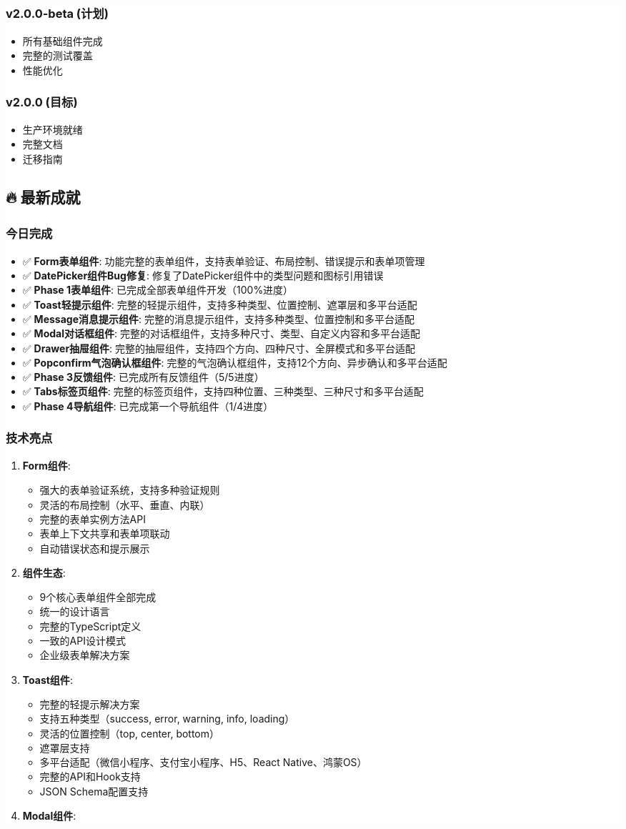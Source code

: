 ### v2.0.0-beta (计划)

- 所有基础组件完成
- 完整的测试覆盖
- 性能优化

### v2.0.0 (目标)

- 生产环境就绪
- 完整文档
- 迁移指南

## 🔥 最新成就

### 今日完成

- ✅ **Form表单组件**: 功能完整的表单组件，支持表单验证、布局控制、错误提示和表单项管理
- ✅ **DatePicker组件Bug修复**: 修复了DatePicker组件中的类型问题和图标引用错误
- ✅ **Phase 1表单组件**: 已完成全部表单组件开发（100%进度）
- ✅ **Toast轻提示组件**: 完整的轻提示组件，支持多种类型、位置控制、遮罩层和多平台适配
- ✅ **Message消息提示组件**: 完整的消息提示组件，支持多种类型、位置控制和多平台适配
- ✅ **Modal对话框组件**: 完整的对话框组件，支持多种尺寸、类型、自定义内容和多平台适配
- ✅ **Drawer抽屉组件**: 完整的抽屉组件，支持四个方向、四种尺寸、全屏模式和多平台适配
- ✅ **Popconfirm气泡确认框组件**: 完整的气泡确认框组件，支持12个方向、异步确认和多平台适配
- ✅ **Phase 3反馈组件**: 已完成所有反馈组件（5/5进度）
- ✅ **Tabs标签页组件**: 完整的标签页组件，支持四种位置、三种类型、三种尺寸和多平台适配
- ✅ **Phase 4导航组件**: 已完成第一个导航组件（1/4进度）

### 技术亮点

1. **Form组件**:

   - 强大的表单验证系统，支持多种验证规则
   - 灵活的布局控制（水平、垂直、内联）
   - 完整的表单实例方法API
   - 表单上下文共享和表单项联动
   - 自动错误状态和提示展示
2. **组件生态**:

   - 9个核心表单组件全部完成
   - 统一的设计语言
   - 完整的TypeScript定义
   - 一致的API设计模式
   - 企业级表单解决方案
3. **Toast组件**:

   - 完整的轻提示解决方案
   - 支持五种类型（success, error, warning, info, loading）
   - 灵活的位置控制（top, center, bottom）
   - 遮罩层支持
   - 多平台适配（微信小程序、支付宝小程序、H5、React Native、鸿蒙OS）
   - 完整的API和Hook支持
   - JSON Schema配置支持
4. **Modal组件**:
